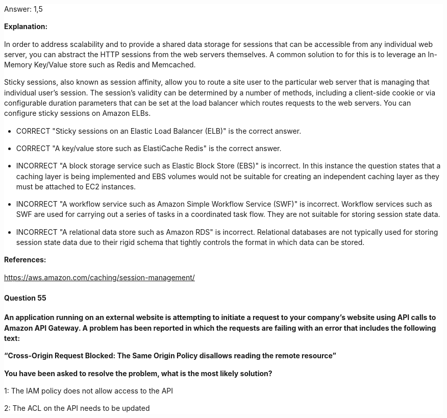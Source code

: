 Answer: 1,5

**Explanation:**

In order to address scalability and to provide a shared data storage for sessions that can be accessible from any
individual web server, you can abstract the HTTP sessions from the web servers themselves. A common solution to for this
is to leverage an In-Memory Key/Value store such as Redis and Memcached.

Sticky sessions, also known as session affinity, allow you to route a site user to the particular web server that is
managing that individual user’s session. The session’s validity can be determined by a number of methods, including a
client-side cookie or via configurable duration parameters that can be set at the load balancer which routes requests to
the web servers. You can configure sticky sessions on Amazon ELBs.

- CORRECT "Sticky sessions on an Elastic Load Balancer (ELB)" is the correct answer.

- CORRECT "A key/value store such as ElastiCache Redis" is the correct answer.

- INCORRECT "A block storage service such as Elastic Block Store (EBS)" is incorrect. In this instance the question
  states that a caching layer is being implemented and EBS volumes would not be suitable for creating an independent
  caching layer as they must be attached to EC2 instances.

- INCORRECT "A workflow service such as Amazon Simple Workflow Service (SWF)" is incorrect. Workflow services such as
  SWF are used for carrying out a series of tasks in a coordinated task flow. They are not suitable for storing session
  state data.

- INCORRECT "A relational data store such as Amazon RDS" is incorrect. Relational databases are not typically used for
  storing session state data due to their rigid schema that tightly controls the format in which data can be stored.

**References:**

<https://aws.amazon.com/caching/session-management/>

#### Question  55

**An application running on an external website is attempting to initiate a request to your company’s website using API
calls to Amazon API Gateway. A problem has been reported in which the requests are failing with an error that includes
the following text:**

**“Cross-Origin Request Blocked: The Same Origin Policy disallows reading the remote resource”**

**You have been asked to resolve the problem, what is the most likely solution?**

1: The IAM policy does not allow access to the API

2: The ACL on the API needs to be updated
